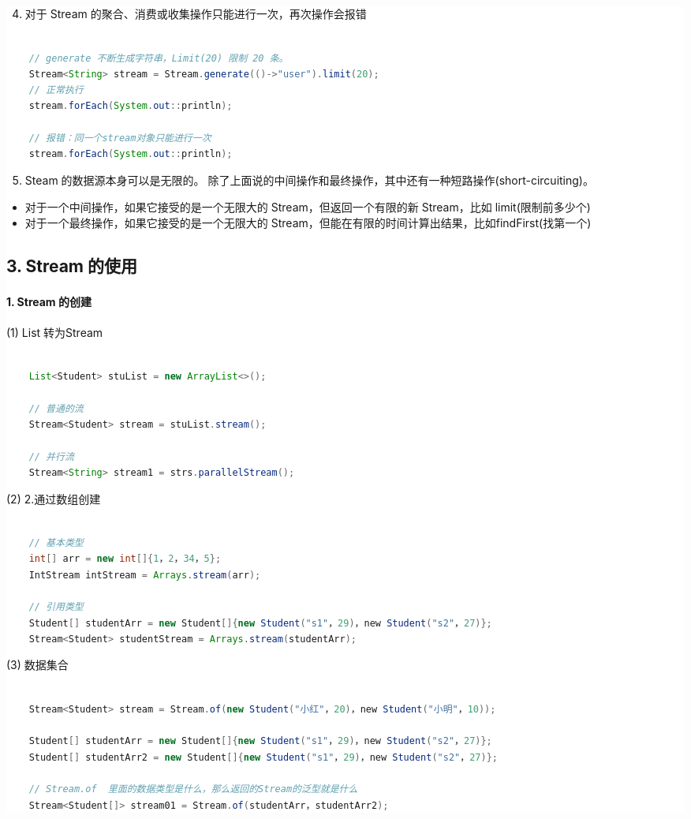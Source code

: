 4. 对于 Stream 的聚合、消费或收集操作只能进行一次，再次操作会报错
```java

    // generate 不断生成字符串，Limit(20) 限制 20 条。
	Stream<String> stream = Stream.generate(()->"user").limit(20);
	// 正常执行
	stream.forEach(System.out::println);

	// 报错：同一个stream对象只能进行一次
	stream.forEach(System.out::println);
```

5. Steam 的数据源本身可以是无限的。 除了上面说的中间操作和最终操作，其中还有一种短路操作(short-circuiting)。
* 对于一个中间操作，如果它接受的是一个无限大的 Stream，但返回一个有限的新 Stream，比如 limit(限制前多少个)
* 对于一个最终操作，如果它接受的是一个无限大的 Stream，但能在有限的时间计算出结果，比如findFirst(找第一个)


## 3. Stream 的使用

#### 1. Stream 的创建

(1) List 转为Stream
```java

	List<Student> stuList = new ArrayList<>();

	// 普通的流
	Stream<Student> stream = stuList.stream();

	// 并行流
	Stream<String> stream1 = strs.parallelStream();
```

(2) 2.通过数组创建
```java

	// 基本类型
	int[] arr = new int[]{1，2，34，5};
	IntStream intStream = Arrays.stream(arr);

	// 引用类型
	Student[] studentArr = new Student[]{new Student("s1"，29)，new Student("s2"，27)};
	Stream<Student> studentStream = Arrays.stream(studentArr);
```

(3) 数据集合
```java

	Stream<Student> stream = Stream.of(new Student("小红"，20)，new Student("小明"，10));

	Student[] studentArr = new Student[]{new Student("s1"，29)，new Student("s2"，27)};
	Student[] studentArr2 = new Student[]{new Student("s1"，29)，new Student("s2"，27)};

	// Stream.of  里面的数据类型是什么，那么返回的Stream的泛型就是什么
	Stream<Student[]> stream01 = Stream.of(studentArr，studentArr2);

```
